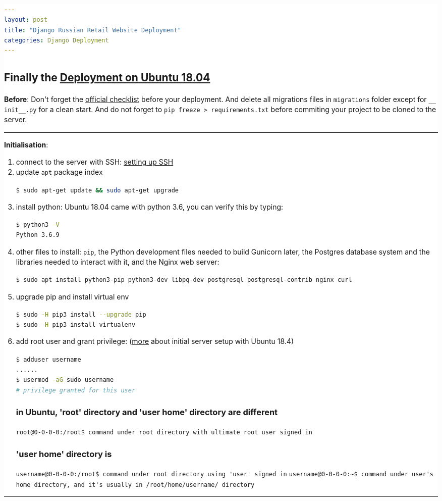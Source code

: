 ```yaml
---
layout: post
title: "Django Russian Retail Website Deployment"
categories: Django Deployment
---
```


## Finally the [Deployment on Ubuntu 18.04](https://www.digitalocean.com/community/tutorials/how-to-set-up-django-with-postgres-nginx-and-gunicorn-on-ubuntu-18-04)

**Before**:
Don't forget the [official checklist](https://docs.djangoproject.com/en/3.0/howto/deployment/checklist/) before your deployment. And delete all migrations files in `migrations` folder except for `__init__.py` for a clean start. And do not forget to `pip freeze > requirements.txt` before commiting your project to be cloned to the server.

---

**Initialisation**:

1. connect to the server with SSH: [setting up SSH](https://serversforhackers.com/c/configuring-ssh-locally)
2. update `apt` package index
   ```bash
   $ sudo apt-get update && sudo apt-get upgrade
   ```
3. install python: Ubuntu 18.04 came with python 3.6, you can verify this by typing:
   ```bash
   $ python3 -V
   Python 3.6.9
   ```
4. other files to install: `pip`, the Python development files needed to build Gunicorn later, the Postgres database system and the libraries needed to interact with it, and the Nginx web server:
   ```bash
   $ sudo apt install python3-pip python3-dev libpq-dev postgresql postgresql-contrib nginx curl
   ```
5. upgrade pip and install virtual env
   ```bash
   $ sudo -H pip3 install --upgrade pip
   $ sudo -H pip3 install virtualenv
   ```
6. add root user and grant privilege: ([more](https://www.digitalocean.com/community/tutorials/initial-server-setup-with-ubuntu-18-04) about initial server setup with Ubuntu 18.4)
   ```bash
   $ adduser username
   ......
   $ usermod -aG sudo username
   # privilege granted for this user
   ```
   ### in Ubuntu, 'root' directory and 'user home' directory are different
   `root@0-0-0-0:/root$ command under root directory with ultimate root user signed in`
   ### 'user home' directory is
   `username@0-0-0-0:/root$ command under root directory using 'user' signed in`
   `username@0-0-0-0:~$ command under user's home directory, and it's usually in /root/home/username/ directory`

---